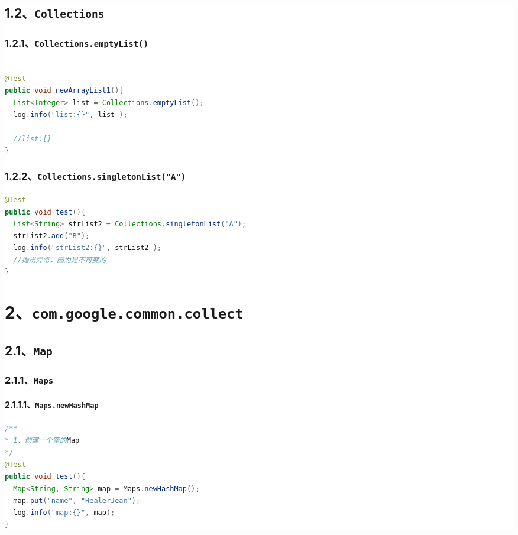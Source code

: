 ## 1.2、`Collections`

### 1.2.1、`Collections.emptyList()`

```java

@Test
public void newArrayList1(){
  List<Integer> list = Collections.emptyList();
  log.info("list:{}", list );
  
  //list:[]
}
```



### 1.2.2、`Collections.singletonList("A")`

```java
@Test
public void test(){
  List<String> strList2 = Collections.singletonList("A");
  strList2.add("B");
  log.info("strList2:{}", strList2 );
  //抛出异常，因为是不可变的
}

```



### 

# 2、`com.google.common.collect`

## 2.1、`Map`

### 2.1.1、`Maps`

#### 2.1.1.1、`Maps.newHashMap`

```java
/**
* 1、创建一个空的Map
*/
@Test
public void test(){
  Map<String, String> map = Maps.newHashMap();
  map.put("name", "HealerJean");
  log.info("map:{}", map);
}

```

